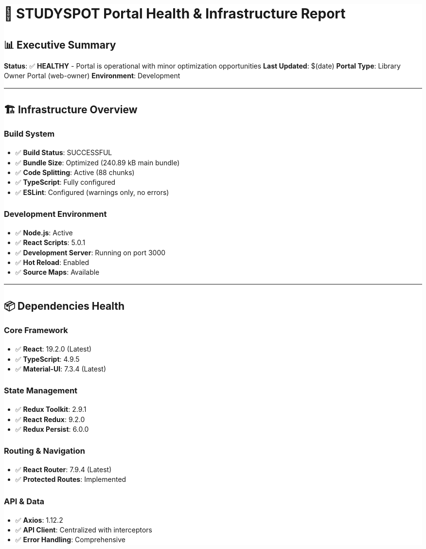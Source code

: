 # 🏥 STUDYSPOT Portal Health & Infrastructure Report

## 📊 Executive Summary

**Status**: ✅ **HEALTHY** - Portal is operational with minor optimization opportunities
**Last Updated**: $(date)
**Portal Type**: Library Owner Portal (web-owner)
**Environment**: Development

---

## 🏗️ Infrastructure Overview

### **Build System**
- ✅ **Build Status**: SUCCESSFUL
- ✅ **Bundle Size**: Optimized (240.89 kB main bundle)
- ✅ **Code Splitting**: Active (88 chunks)
- ✅ **TypeScript**: Fully configured
- ✅ **ESLint**: Configured (warnings only, no errors)

### **Development Environment**
- ✅ **Node.js**: Active
- ✅ **React Scripts**: 5.0.1
- ✅ **Development Server**: Running on port 3000
- ✅ **Hot Reload**: Enabled
- ✅ **Source Maps**: Available

---

## 📦 Dependencies Health

### **Core Framework**
- ✅ **React**: 19.2.0 (Latest)
- ✅ **TypeScript**: 4.9.5
- ✅ **Material-UI**: 7.3.4 (Latest)

### **State Management**
- ✅ **Redux Toolkit**: 2.9.1
- ✅ **React Redux**: 9.2.0
- ✅ **Redux Persist**: 6.0.0

### **Routing & Navigation**
- ✅ **React Router**: 7.9.4 (Latest)
- ✅ **Protected Routes**: Implemented

### **API & Data**
- ✅ **Axios**: 1.12.2
- ✅ **API Client**: Centralized with interceptors
- ✅ **Error Handling**: Comprehensive
